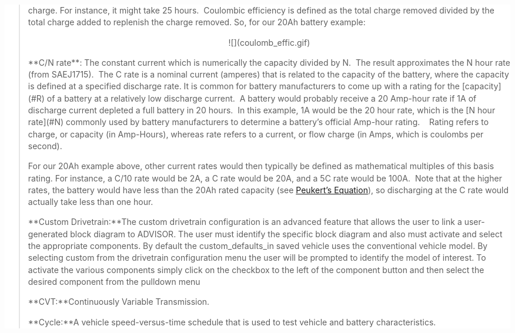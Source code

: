 > charge. For instance, it might take 25 hours.  Coulombic efficiency is
> defined as the total charge removed divided by the total charge added
> to replenish the charge removed. So, for our 20Ah battery example:
>
> <center>
> <p>
> ![](coulomb_effic.gif)
>
> </center>
> <a name="CNrate"></a>**C/N rate**: The constant current which is
> numerically the capacity divided by N.  The result approximates the N
> hour rate (from SAEJ1715).  The C rate is a nominal current (amperes)
> that is related to the capacity of the battery, where the capacity is
> defined at a specified discharge rate. It is common for battery
> manufacturers to come up with a rating for the [capacity](#R) of a
> battery at a relatively low discharge current.  A battery would
> probably receive a 20 Amp-hour rate if 1A of discharge current
> depleted a full battery in 20 hours.  In this example, 1A would be the
> 20 hour rate, which is the [N hour rate](#N) commonly used by battery
> manufacturers to determine a battery’s official Amp-hour rating.   
> Rating refers to charge, or capacity (in Amp-Hours), whereas rate
> refers to a current, or flow charge (in Amps, which is coulombs per
> second).
>
> For our 20Ah example above, other current rates would then typically
> be defined as mathematical multiples of this basis rating. For
> instance, a C/10 rate would be 2A, a C rate would be 20A, and a 5C
> rate would be 100A.  Note that at the higher rates, the battery would
> have less than the 20Ah rated capacity (see [Peukert’s
> Equation](#Peukert's%20Equation)), so discharging at the C rate would
> actually take less than one hour.
>
> **<a name="Custom"></a>Custom Drivetrain:**The custom drivetrain
> configuration is an advanced feature that allows the user to link a
> user-generated block diagram to ADVISOR. The user must identify the
> specific block diagram and also must activate and select the
> appropriate components. By default the custom\_defaults\_in saved
> vehicle uses the conventional vehicle model. By selecting custom from
> the drivetrain configuration menu the user will be prompted to
> identify the model of interest. To activate the various components
> simply click on the checkbox to the left of the component button and
> then select the desired component from the pulldown menu
>
> **CVT:**Continuously Variable Transmission.
>
> <p>
> **Cycle:**A vehicle speed-versus-time schedule that is used to test
> vehicle and battery characteristics.
